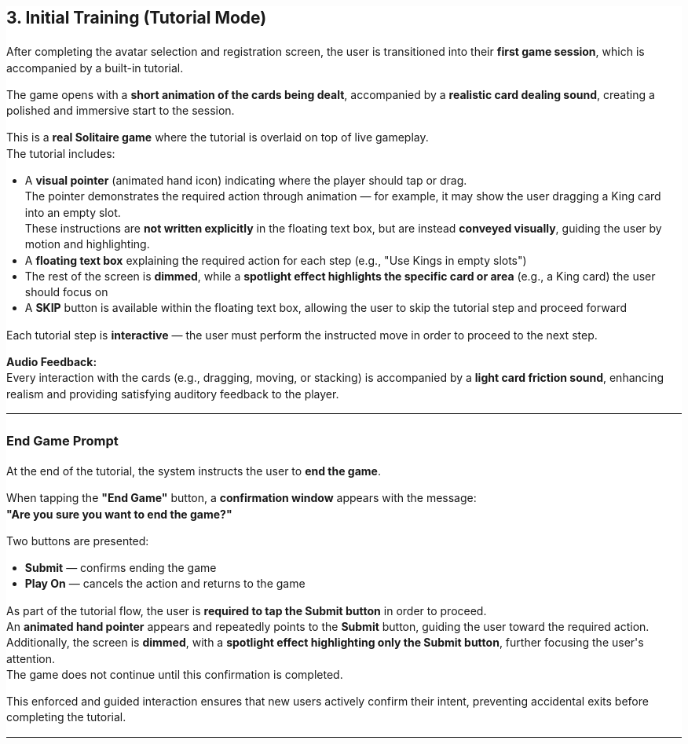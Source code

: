 ## 3. Initial Training (Tutorial Mode)

After completing the avatar selection and registration screen, the user is transitioned into their **first game session**, which is accompanied by a built-in tutorial.

The game opens with a **short animation of the cards being dealt**, accompanied by a **realistic card dealing sound**, creating a polished and immersive start to the session.

This is a **real Solitaire game** where the tutorial is overlaid on top of live gameplay.  
The tutorial includes:

- A **visual pointer** (animated hand icon) indicating where the player should tap or drag.  
  The pointer demonstrates the required action through animation — for example, it may show the user dragging a King card into an empty slot.  
  These instructions are **not written explicitly** in the floating text box, but are instead **conveyed visually**, guiding the user by motion and highlighting.
- A **floating text box** explaining the required action for each step (e.g., "Use Kings in empty slots")  
- The rest of the screen is **dimmed**, while a **spotlight effect highlights the specific card or area** (e.g., a King card) the user should focus on  
- A **SKIP** button is available within the floating text box, allowing the user to skip the tutorial step and proceed forward  

Each tutorial step is **interactive** — the user must perform the instructed move in order to proceed to the next step.

**Audio Feedback:**  
Every interaction with the cards (e.g., dragging, moving, or stacking) is accompanied by a **light card friction sound**, enhancing realism and providing satisfying auditory feedback to the player.

---

### End Game Prompt

At the end of the tutorial, the system instructs the user to **end the game**.

When tapping the **"End Game"** button, a **confirmation window** appears with the message:  
**"Are you sure you want to end the game?"**

Two buttons are presented:
- **Submit** — confirms ending the game  
- **Play On** — cancels the action and returns to the game

As part of the tutorial flow, the user is **required to tap the Submit button** in order to proceed.  
An **animated hand pointer** appears and repeatedly points to the **Submit** button, guiding the user toward the required action.  
Additionally, the screen is **dimmed**, with a **spotlight effect highlighting only the Submit button**, further focusing the user's attention.  
The game does not continue until this confirmation is completed.

This enforced and guided interaction ensures that new users actively confirm their intent, preventing accidental exits before completing the tutorial.

---
